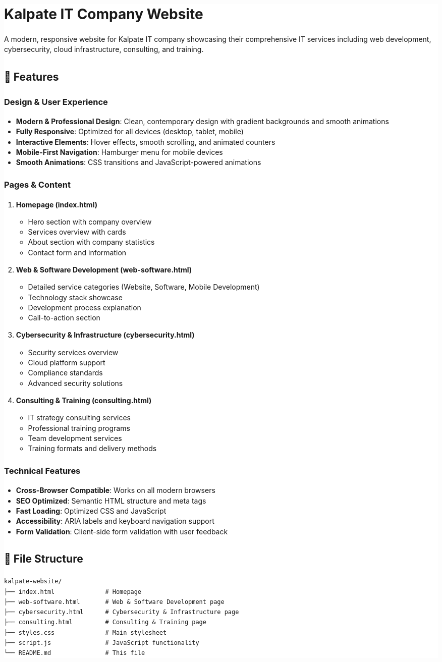 # Kalpate IT Company Website

A modern, responsive website for Kalpate IT company showcasing their comprehensive IT services including web development, cybersecurity, cloud infrastructure, consulting, and training.

## 🚀 Features

### Design & User Experience
- **Modern & Professional Design**: Clean, contemporary design with gradient backgrounds and smooth animations
- **Fully Responsive**: Optimized for all devices (desktop, tablet, mobile)
- **Interactive Elements**: Hover effects, smooth scrolling, and animated counters
- **Mobile-First Navigation**: Hamburger menu for mobile devices
- **Smooth Animations**: CSS transitions and JavaScript-powered animations

### Pages & Content
1. **Homepage (index.html)**
   - Hero section with company overview
   - Services overview with cards
   - About section with company statistics
   - Contact form and information

2. **Web & Software Development (web-software.html)**
   - Detailed service categories (Website, Software, Mobile Development)
   - Technology stack showcase
   - Development process explanation
   - Call-to-action section

3. **Cybersecurity & Infrastructure (cybersecurity.html)**
   - Security services overview
   - Cloud platform support
   - Compliance standards
   - Advanced security solutions

4. **Consulting & Training (consulting.html)**
   - IT strategy consulting services
   - Professional training programs
   - Team development services
   - Training formats and delivery methods

### Technical Features
- **Cross-Browser Compatible**: Works on all modern browsers
- **SEO Optimized**: Semantic HTML structure and meta tags
- **Fast Loading**: Optimized CSS and JavaScript
- **Accessibility**: ARIA labels and keyboard navigation support
- **Form Validation**: Client-side form validation with user feedback

## 📁 File Structure

```
kalpate-website/
├── index.html              # Homepage
├── web-software.html       # Web & Software Development page
├── cybersecurity.html      # Cybersecurity & Infrastructure page
├── consulting.html         # Consulting & Training page
├── styles.css              # Main stylesheet
├── script.js               # JavaScript functionality
└── README.md               # This file
```

